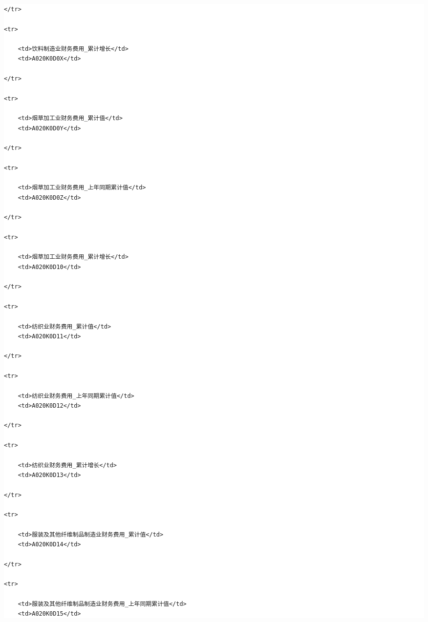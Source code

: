     </tr>
    
    <tr>

        <td>饮料制造业财务费用_累计增长</td>
        <td>A020K0D0X</td>

    </tr>
    
    <tr>

        <td>烟草加工业财务费用_累计值</td>
        <td>A020K0D0Y</td>

    </tr>
    
    <tr>

        <td>烟草加工业财务费用_上年同期累计值</td>
        <td>A020K0D0Z</td>

    </tr>
    
    <tr>

        <td>烟草加工业财务费用_累计增长</td>
        <td>A020K0D10</td>

    </tr>
    
    <tr>

        <td>纺织业财务费用_累计值</td>
        <td>A020K0D11</td>

    </tr>
    
    <tr>

        <td>纺织业财务费用_上年同期累计值</td>
        <td>A020K0D12</td>

    </tr>
    
    <tr>

        <td>纺织业财务费用_累计增长</td>
        <td>A020K0D13</td>

    </tr>
    
    <tr>

        <td>服装及其他纤维制品制造业财务费用_累计值</td>
        <td>A020K0D14</td>

    </tr>
    
    <tr>

        <td>服装及其他纤维制品制造业财务费用_上年同期累计值</td>
        <td>A020K0D15</td>
